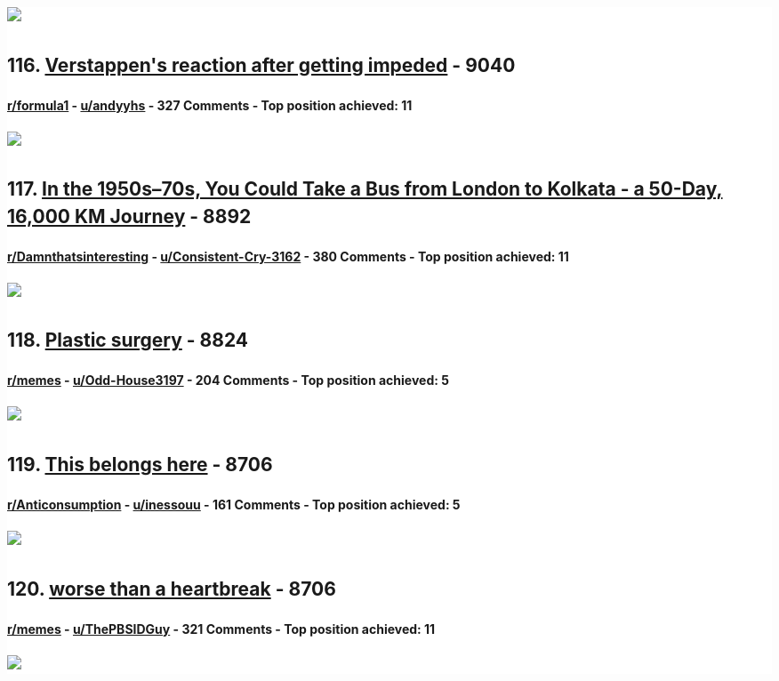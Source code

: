 <a href="https://i.redd.it/7jnxeeabsi2f1.png"><img src="https://a.thumbs.redditmedia.com/UreSjAWnceVF4YKSqKMpKj9bm7p2nRXueCtG-8umXl8.jpg"></img></a>

## 116. [Verstappen's reaction after getting impeded](http://reddit.com/r/formula1/comments/1ktng7b/verstappens_reaction_after_getting_impeded/) - 9040
#### [r/formula1](http://reddit.com/r/formula1) - [u/andyyhs](http://reddit.com/u/andyyhs) - 327 Comments - Top position achieved: 11

<a href="https://i.redd.it/bb5u4rku2k2f1.gif"><img src="https://a.thumbs.redditmedia.com/2XYKVBHwDIxPeffxgoe6-7FIGhVs-8Chi64KyJuK3V0.jpg"></img></a>

## 117. [In the 1950s–70s, You Could Take a Bus from London to Kolkata  - a 50-Day, 16,000 KM Journey](http://reddit.com/r/Damnthatsinteresting/comments/1ktlcbq/in_the_1950s70s_you_could_take_a_bus_from_london/) - 8892
#### [r/Damnthatsinteresting](http://reddit.com/r/Damnthatsinteresting) - [u/Consistent-Cry-3162](http://reddit.com/u/Consistent-Cry-3162) - 380 Comments - Top position achieved: 11

<a href="https://www.reddit.com/gallery/1ktlcbq"><img src="https://b.thumbs.redditmedia.com/xuP5ZISS1ditnxGwoTY12HxH4zmPs5gGhOG_5_A_AEg.jpg"></img></a>

## 118. [Plastic surgery](http://reddit.com/r/memes/comments/1kthals/plastic_surgery/) - 8824
#### [r/memes](http://reddit.com/r/memes) - [u/Odd-House3197](http://reddit.com/u/Odd-House3197) - 204 Comments - Top position achieved: 5

<a href="https://i.redd.it/2bq8citvpi2f1.jpeg"><img src="https://b.thumbs.redditmedia.com/nVMkJHpW0cd27j7jvWPHvtoVK1piSYP0q3_DzBbcVGE.jpg"></img></a>

## 119. [This belongs here](http://reddit.com/r/Anticonsumption/comments/1ktg73v/this_belongs_here/) - 8706
#### [r/Anticonsumption](http://reddit.com/r/Anticonsumption) - [u/inessouu](http://reddit.com/u/inessouu) - 161 Comments - Top position achieved: 5

<a href="https://i.redd.it/gh75szlbei2f1.jpeg"><img src="https://b.thumbs.redditmedia.com/8ODrt0Qei1VVxuqFbESQIhKesrXiCvQvqg2o0w_i8ss.jpg"></img></a>

## 120. [worse than a heartbreak](http://reddit.com/r/memes/comments/1ktns2m/worse_than_a_heartbreak/) - 8706
#### [r/memes](http://reddit.com/r/memes) - [u/ThePBSIDGuy](http://reddit.com/u/ThePBSIDGuy) - 321 Comments - Top position achieved: 11

<a href="https://i.redd.it/wrhkj1da5k2f1.png"><img src="https://b.thumbs.redditmedia.com/lIaTGB3-PzPQe4Rg5_BUwJwrdI7zKeEceulybkbizvw.jpg"></img></a>
